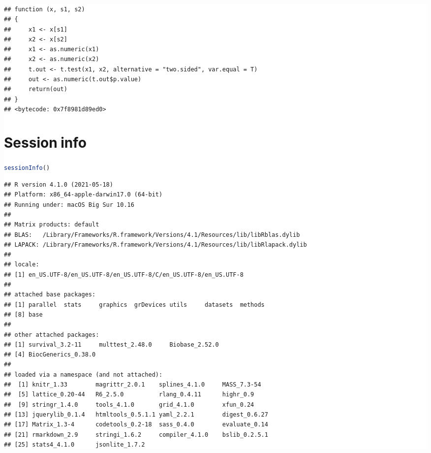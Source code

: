 ```
## function (x, s1, s2) 
## {
##     x1 <- x[s1]
##     x2 <- x[s2]
##     x1 <- as.numeric(x1)
##     x2 <- as.numeric(x2)
##     t.out <- t.test(x1, x2, alternative = "two.sided", var.equal = T)
##     out <- as.numeric(t.out$p.value)
##     return(out)
## }
## <bytecode: 0x7f8981d89ed0>
```

# Session info
  

```r
sessionInfo()
```

```
## R version 4.1.0 (2021-05-18)
## Platform: x86_64-apple-darwin17.0 (64-bit)
## Running under: macOS Big Sur 10.16
## 
## Matrix products: default
## BLAS:   /Library/Frameworks/R.framework/Versions/4.1/Resources/lib/libRblas.dylib
## LAPACK: /Library/Frameworks/R.framework/Versions/4.1/Resources/lib/libRlapack.dylib
## 
## locale:
## [1] en_US.UTF-8/en_US.UTF-8/en_US.UTF-8/C/en_US.UTF-8/en_US.UTF-8
## 
## attached base packages:
## [1] parallel  stats     graphics  grDevices utils     datasets  methods  
## [8] base     
## 
## other attached packages:
## [1] survival_3.2-11     multtest_2.48.0     Biobase_2.52.0     
## [4] BiocGenerics_0.38.0
## 
## loaded via a namespace (and not attached):
##  [1] knitr_1.33        magrittr_2.0.1    splines_4.1.0     MASS_7.3-54      
##  [5] lattice_0.20-44   R6_2.5.0          rlang_0.4.11      highr_0.9        
##  [9] stringr_1.4.0     tools_4.1.0       grid_4.1.0        xfun_0.24        
## [13] jquerylib_0.1.4   htmltools_0.5.1.1 yaml_2.2.1        digest_0.6.27    
## [17] Matrix_1.3-4      codetools_0.2-18  sass_0.4.0        evaluate_0.14    
## [21] rmarkdown_2.9     stringi_1.6.2     compiler_4.1.0    bslib_0.2.5.1    
## [25] stats4_4.1.0      jsonlite_1.7.2
```

